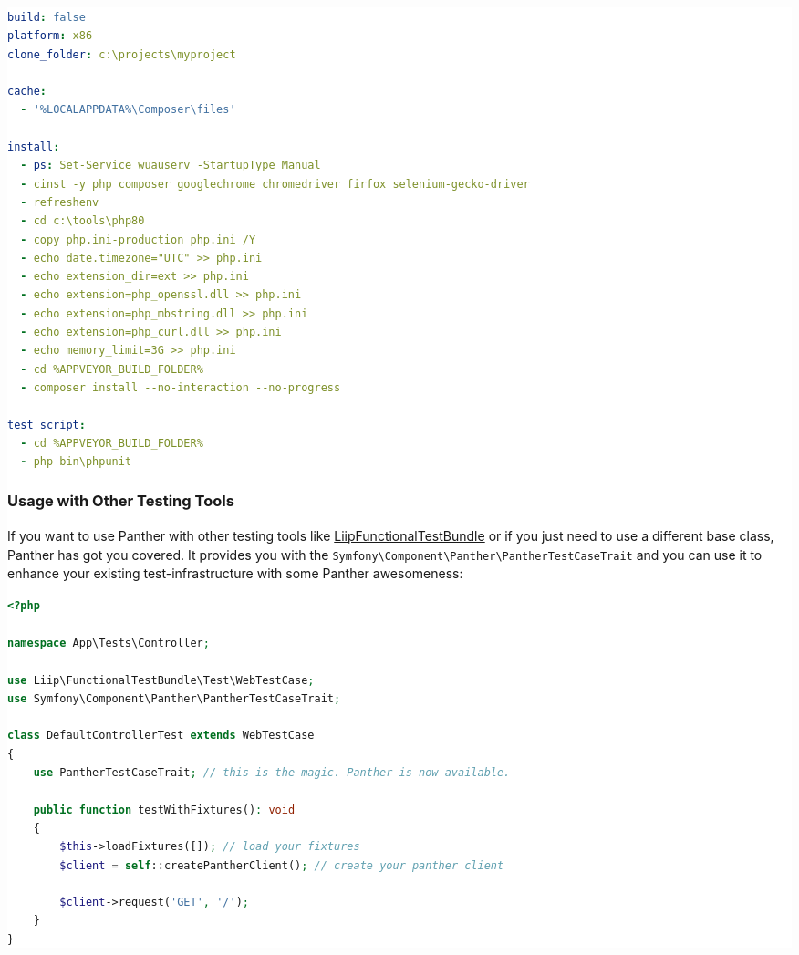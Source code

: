 ```yaml
build: false
platform: x86
clone_folder: c:\projects\myproject

cache:
  - '%LOCALAPPDATA%\Composer\files'

install:
  - ps: Set-Service wuauserv -StartupType Manual
  - cinst -y php composer googlechrome chromedriver firfox selenium-gecko-driver
  - refreshenv
  - cd c:\tools\php80
  - copy php.ini-production php.ini /Y
  - echo date.timezone="UTC" >> php.ini
  - echo extension_dir=ext >> php.ini
  - echo extension=php_openssl.dll >> php.ini
  - echo extension=php_mbstring.dll >> php.ini
  - echo extension=php_curl.dll >> php.ini
  - echo memory_limit=3G >> php.ini
  - cd %APPVEYOR_BUILD_FOLDER%
  - composer install --no-interaction --no-progress

test_script:
  - cd %APPVEYOR_BUILD_FOLDER%
  - php bin\phpunit
```

### Usage with Other Testing Tools

If you want to use Panther with other testing tools like [LiipFunctionalTestBundle](https://github.com/liip/LiipFunctionalTestBundle)
or if you just need to use a different base class, Panther has got you covered.
It provides you with the `Symfony\Component\Panther\PantherTestCaseTrait` and you can use it to enhance your existing
test-infrastructure with some Panther awesomeness:

```php
<?php

namespace App\Tests\Controller;

use Liip\FunctionalTestBundle\Test\WebTestCase;
use Symfony\Component\Panther\PantherTestCaseTrait;

class DefaultControllerTest extends WebTestCase
{
    use PantherTestCaseTrait; // this is the magic. Panther is now available.

    public function testWithFixtures(): void
    {
        $this->loadFixtures([]); // load your fixtures
        $client = self::createPantherClient(); // create your panther client

        $client->request('GET', '/');
    }
}
```
